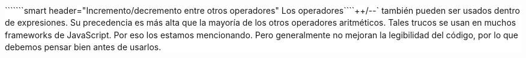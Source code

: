 ```````smart header="Incremento/decremento entre otros operadores" Los operadores````++/--\` también pueden ser usados dentro de expresiones. Su precedencia es más alta que la mayoría de los otros operadores aritméticos.
Tales trucos se usan en muchos frameworks de JavaScript. Por eso los estamos mencionando. Pero generalmente no mejoran la legibilidad del código, por lo que debemos pensar bien antes de usarlos.

